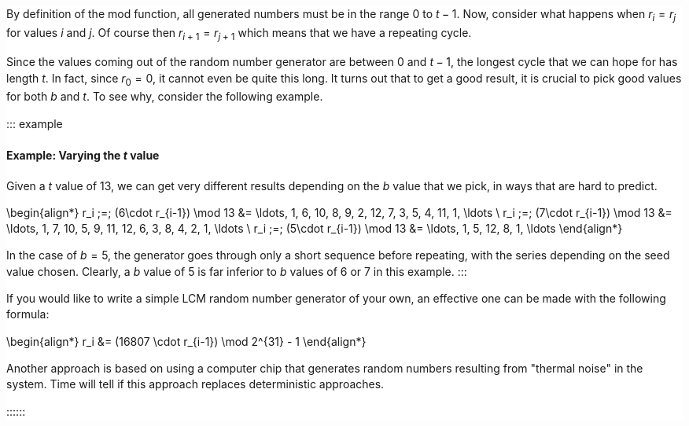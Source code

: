 By definition of the $\mathrm{mod}$ function, all generated numbers must be in the range 0 to $t-1$.
Now, consider what happens when $r_i = r_j$ for values $i$ and $j$.
Of course then $r_{i+1} = r_{j+1}$ which means that we have a repeating cycle.

Since the values coming out of the random number generator are between 0 and $t-1$, the longest cycle that we can hope for has length $t$.
In fact, since $r_0 = 0$, it cannot even be quite this long.
It turns out that to get a good result, it is crucial to pick good values for both $b$ and $t$.
To see why, consider the following example.

::: example
#### Example: Varying the $t$ value
Given a $t$ value of 13, we can get very different results depending on the $b$ value that we pick, in ways that are hard to predict.

\begin{align*}
r_i \;=\; (6\cdot r_{i-1}) \mod 13  &=  \ldots, 1, 6, 10, 8, 9, 2, 12, 7, 3, 5, 4, 11, 1, \ldots  \\
r_i \;=\; (7\cdot r_{i-1}) \mod 13  &=  \ldots, 1, 7, 10, 5, 9, 11, 12, 6, 3, 8, 4, 2, 1, \ldots \\
r_i \;=\; (5\cdot r_{i-1}) \mod 13  &=  \ldots, 1, 5, 12, 8, 1, \ldots
\end{align*}

In the case of $b=5$, the generator goes through only a short sequence before repeating, with the series depending on the seed value chosen.
Clearly, a $b$ value of 5 is far inferior to $b$ values of 6 or 7 in this example.
:::

If you would like to write a simple LCM random number generator of your own, an effective one can be made with the following formula:

\begin{align*}
r_i &= (16807 \cdot r_{i-1}) \mod 2^{31} - 1
\end{align*}

Another approach is based on using a computer chip that generates random numbers resulting from "thermal noise" in the system.
Time will tell if this approach replaces deterministic approaches.

::::::

